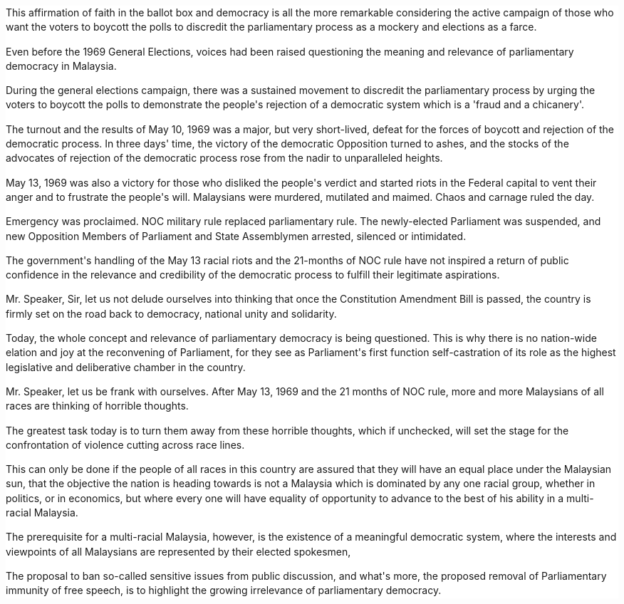 This affirmation of faith in the ballot box and democracy is all the more remarkable considering the active campaign of those who want the voters to boycott the polls to discredit the parliamentary process as a mockery and elections as a farce.  

Even before the 1969 General Elections, voices had been raised questioning the meaning and relevance of parliamentary democracy in Malaysia.  

During the general elections campaign, there was a sustained movement to discredit the parliamentary process by urging the voters to boycott the polls to demonstrate the people's rejection of a democratic system which is a 'fraud and a chicanery'. 

The turnout and the results of May 10, 1969 was a major, but very short-lived, defeat for the forces of boycott and rejection of the democratic process.  In three days' time, the victory of the democratic Opposition turned to ashes, and the stocks of the advocates of rejection of the democratic process rose from the nadir to unparalleled heights.  

May 13, 1969 was also a victory for those who disliked the people's verdict and started riots in the Federal capital to vent their anger and to frustrate the people's will. Malaysians were murdered, mutilated and maimed. Chaos and carnage ruled the day.  

Emergency was proclaimed. NOC military rule replaced parliamentary rule. The newly-elected Parliament was suspended, and new Opposition Members of Parliament and State Assemblymen arrested, silenced or intimidated.  

The government's handling of the May 13 racial riots and the 21-months of NOC rule have not inspired a return of public confidence in the relevance and credibility of the democratic process to fulfill their legitimate aspirations. 

Mr. Speaker, Sir, let us not delude ourselves into thinking that once the Constitution Amendment Bill is passed, the country is firmly set on the road back to democracy, national unity and solidarity.  

Today, the whole concept and relevance of parliamentary democracy is being questioned. This is why there is no nation-wide elation and joy at the reconvening of Parliament, for they see as Parliament's first function self-castration of its role as the highest legislative and deliberative chamber in the country. 

Mr. Speaker, let us be frank with ourselves. After May 13, 1969 and the 21 months of NOC rule, more and more Malaysians of all races are thinking of horrible thoughts.  

The greatest task today is to turn them away from these horrible thoughts, which if unchecked, will set the stage for the confrontation of violence cutting across race lines.  

This can only be done if the people of all races in this country are assured that they will have an equal place under the Malaysian sun, that the objective the nation is heading towards is not a Malaysia which is dominated by any one racial group, whether in politics, or in economics, but where every one will have equality of opportunity to advance to the best of his ability in a multi-racial Malaysia.  

The prerequisite for a multi-racial Malaysia, however, is the existence of a meaningful democratic system, where the interests and viewpoints of all Malaysians are represented by their elected spokesmen,  

The proposal to ban so-called sensitive issues from public discussion, and what's more, the proposed removal of Parliamentary immunity of free speech, is to highlight the growing irrelevance of parliamentary democracy.  
